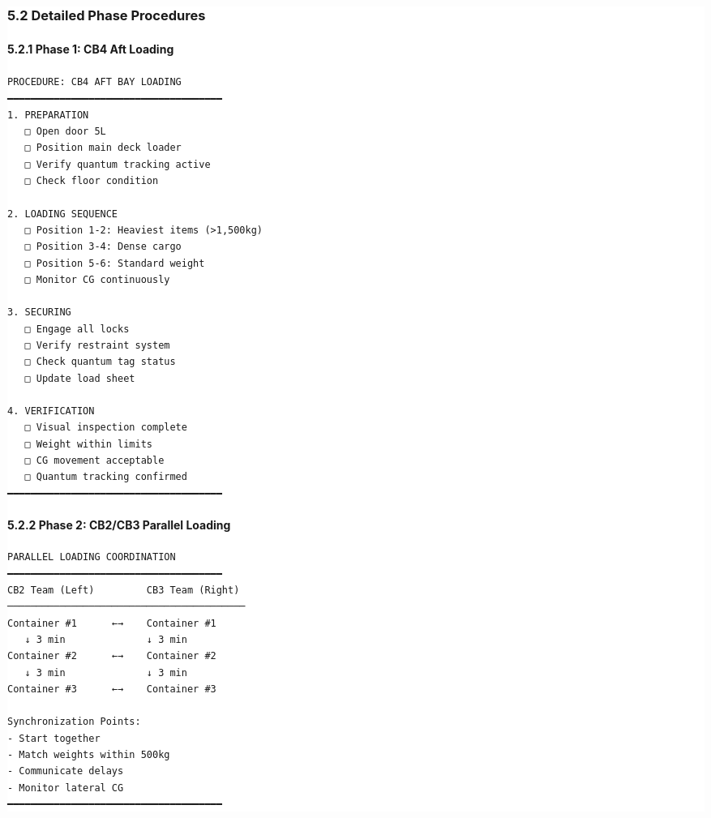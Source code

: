 ### 5.2 Detailed Phase Procedures

#### 5.2.1 Phase 1: CB4 Aft Loading
```
PROCEDURE: CB4 AFT BAY LOADING
━━━━━━━━━━━━━━━━━━━━━━━━━━━━━━━━━━━━━
1. PREPARATION
   □ Open door 5L
   □ Position main deck loader
   □ Verify quantum tracking active
   □ Check floor condition

2. LOADING SEQUENCE
   □ Position 1-2: Heaviest items (>1,500kg)
   □ Position 3-4: Dense cargo
   □ Position 5-6: Standard weight
   □ Monitor CG continuously

3. SECURING
   □ Engage all locks
   □ Verify restraint system
   □ Check quantum tag status
   □ Update load sheet

4. VERIFICATION
   □ Visual inspection complete
   □ Weight within limits
   □ CG movement acceptable
   □ Quantum tracking confirmed
━━━━━━━━━━━━━━━━━━━━━━━━━━━━━━━━━━━━━
```

#### 5.2.2 Phase 2: CB2/CB3 Parallel Loading
```
PARALLEL LOADING COORDINATION
━━━━━━━━━━━━━━━━━━━━━━━━━━━━━━━━━━━━━
CB2 Team (Left)         CB3 Team (Right)
─────────────────────────────────────────
Container #1      ←→    Container #1
   ↓ 3 min              ↓ 3 min
Container #2      ←→    Container #2
   ↓ 3 min              ↓ 3 min
Container #3      ←→    Container #3

Synchronization Points:
- Start together
- Match weights within 500kg
- Communicate delays
- Monitor lateral CG
━━━━━━━━━━━━━━━━━━━━━━━━━━━━━━━━━━━━━
```
